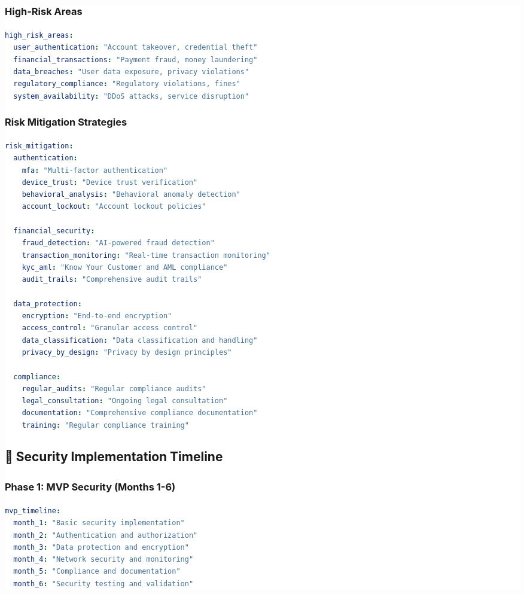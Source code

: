 ### High-Risk Areas
```yaml
high_risk_areas:
  user_authentication: "Account takeover, credential theft"
  financial_transactions: "Payment fraud, money laundering"
  data_breaches: "User data exposure, privacy violations"
  regulatory_compliance: "Regulatory violations, fines"
  system_availability: "DDoS attacks, service disruption"
```

### Risk Mitigation Strategies
```yaml
risk_mitigation:
  authentication:
    mfa: "Multi-factor authentication"
    device_trust: "Device trust verification"
    behavioral_analysis: "Behavioral anomaly detection"
    account_lockout: "Account lockout policies"
  
  financial_security:
    fraud_detection: "AI-powered fraud detection"
    transaction_monitoring: "Real-time transaction monitoring"
    kyc_aml: "Know Your Customer and AML compliance"
    audit_trails: "Comprehensive audit trails"
  
  data_protection:
    encryption: "End-to-end encryption"
    access_control: "Granular access control"
    data_classification: "Data classification and handling"
    privacy_by_design: "Privacy by design principles"
  
  compliance:
    regular_audits: "Regular compliance audits"
    legal_consultation: "Ongoing legal consultation"
    documentation: "Comprehensive compliance documentation"
    training: "Regular compliance training"
```

## 🚀 Security Implementation Timeline

### Phase 1: MVP Security (Months 1-6)
```yaml
mvp_timeline:
  month_1: "Basic security implementation"
  month_2: "Authentication and authorization"
  month_3: "Data protection and encryption"
  month_4: "Network security and monitoring"
  month_5: "Compliance and documentation"
  month_6: "Security testing and validation"
```
